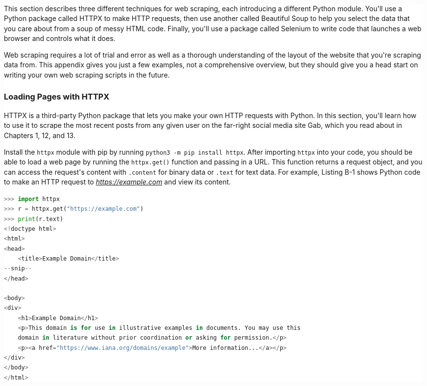 This section describes three different techniques for web scraping, each
introducing a different Python module. You'll use a Python package
called HTTPX to make HTTP requests, then use another called Beautiful
Soup to help you select the data that you care about from a soup of
messy HTML code. Finally, you'll use a package called Selenium to write
code that launches a web browser and controls what it does.

Web scraping requires a lot of trial and error as well as a thorough
understanding of the layout of the website that you're scraping data
from. This appendix gives you just a few examples, not a comprehensive
overview, but they should give you a head start on writing your own web
scraping scripts in the future.


### Loading Pages with HTTPX

HTTPX is a third-party Python package that lets you make your own HTTP
requests with Python. In this section, you'll learn how to use it to
scrape the most recent posts from any given user on the far-right social
media site Gab, which you read about in Chapters 1, 12, and 13.

Install the `httpx` module
with pip by running `python3 -m pip install httpx`. After importing `httpx` into your code, you should be able to
load a web page by running the `httpx.get()` function and passing in a URL. This
function returns a request object, and you can access the request's
content with `.content` for
binary data or `.text` for
text data. For example, Listing B-1 shows Python code to make an HTTP
request to
*https://example.com*
and view its content.

```py
>>> import httpx
>>> r = httpx.get("https://example.com")
>>> print(r.text)
<!doctype html>
<html>
<head>
    <title>Example Domain</title>
--snip--
</head>

<body>
<div>
    <h1>Example Domain</h1>
    <p>This domain is for use in illustrative examples in documents. You may use this
    domain in literature without prior coordination or asking for permission.</p>
    <p><a href="https://www.iana.org/domains/example">More information...</a></p>
</div>
</body>
</html>
```
